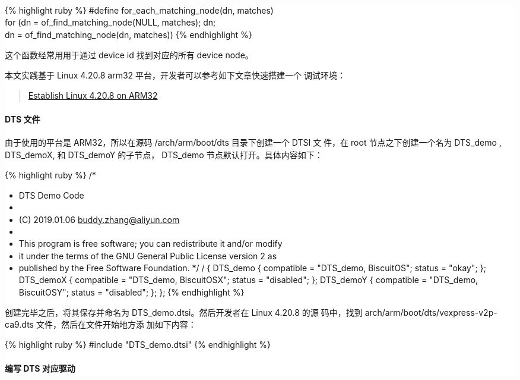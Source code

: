 {% highlight ruby %}
#define for_each_matching_node(dn, matches) \
    for (dn = of_find_matching_node(NULL, matches); dn; \
         dn = of_find_matching_node(dn, matches))
{% endhighlight %}

这个函数经常用用于通过 device id 找到对应的所有 device node。

本文实践基于 Linux 4.20.8 arm32 平台，开发者可以参考如下文章快速搭建一个
调试环境：

> [Establish Linux 4.20.8 on ARM32](https://biscuitos.github.io/blog/Linux-4.20.8-arm32-Usermanual/)

#### DTS 文件

由于使用的平台是 ARM32，所以在源码 /arch/arm/boot/dts 目录下创建一个 DTSI 文
件，在 root 节点之下创建一个名为 DTS_demo , DTS_demoX, 和 DTS_demoY 的子节点，
DTS_demo 节点默认打开。具体内容如下：

{% highlight ruby %}
/*
 * DTS Demo Code
 *
 * (C) 2019.01.06 <buddy.zhang@aliyun.com>
 *
 * This program is free software; you can redistribute it and/or modify
 * it under the terms of the GNU General Public License version 2 as
 * published by the Free Software Foundation.
 */
/ {
        DTS_demo {
                compatible = "DTS_demo, BiscuitOS";
                status = "okay";
        };
        DTS_demoX {
                compatible = "DTS_demo, BiscuitOSX";
                status = "disabled";
        };
        DTS_demoY {
                compatible = "DTS_demo, BiscuitOSY";
                status = "disabled";
        };
};
{% endhighlight %}

创建完毕之后，将其保存并命名为 DTS_demo.dtsi。然后开发者在 Linux 4.20.8 的源
码中，找到 arch/arm/boot/dts/vexpress-v2p-ca9.dts 文件，然后在文件开始地方添
加如下内容：

{% highlight ruby %}
#include "DTS_demo.dtsi"
{% endhighlight %}

#### 编写 DTS 对应驱动
